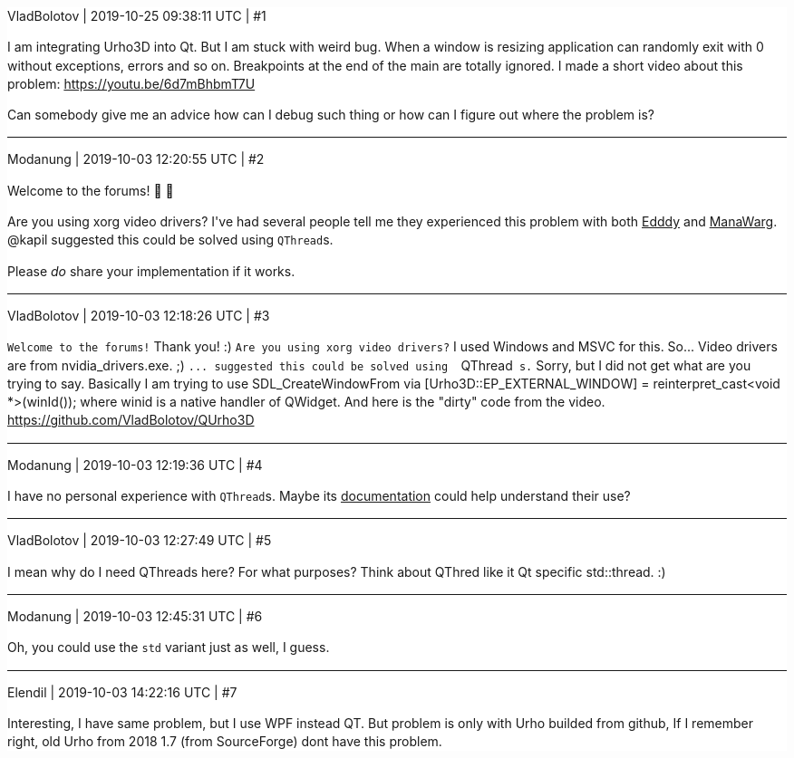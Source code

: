 VladBolotov | 2019-10-25 09:38:11 UTC | #1

I am integrating Urho3D into Qt. But I am stuck with weird bug. When a window is resizing application can randomly exit with 0 without exceptions, errors and so on. Breakpoints at the end of the main are totally ignored. I made a short video about this problem: https://youtu.be/6d7mBhbmT7U

Can somebody give me an advice how can I debug such thing or how can I figure out where the problem is?

-------------------------

Modanung | 2019-10-03 12:20:55 UTC | #2

Welcome to the forums! :confetti_ball: :slightly_smiling_face:  

Are you using xorg video drivers? I've had several people tell me they experienced this problem with both [Edddy](https://luckeyproductions.itch.io/edddy) and [ManaWarg](https://luckeyproductions.itch.io/manawarg). @kapil suggested this could be solved using `QThread`s. 

Please _do_ share your implementation if it works.

-------------------------

VladBolotov | 2019-10-03 12:18:26 UTC | #3

`Welcome to the forums!` 
Thank you! :) 
`Are you using xorg video drivers?` 
I used Windows and MSVC for this. So... Video drivers are from nvidia_drivers.exe. ;)
`... suggested this could be solved using  `QThread` s.`
Sorry, but I did not get what are you trying to say. 
Basically I am trying to use SDL_CreateWindowFrom via [Urho3D::EP_EXTERNAL_WINDOW] = reinterpret_cast<void *>(winId()); where winid is a native handler of QWidget. And here is the "dirty" code from the video.  https://github.com/VladBolotov/QUrho3D

-------------------------

Modanung | 2019-10-03 12:19:36 UTC | #4

I have no personal experience with `QThread`s. Maybe its [documentation](https://doc.qt.io/qt-5/qthread.html) could help understand their use?

-------------------------

VladBolotov | 2019-10-03 12:27:49 UTC | #5

I mean why do I need QThreads here? For what purposes? Think about QThred like it Qt specific std::thread. :)

-------------------------

Modanung | 2019-10-03 12:45:31 UTC | #6

Oh, you could use the `std` variant just as well, I guess.

-------------------------

Elendil | 2019-10-03 14:22:16 UTC | #7

Interesting, I have same problem, but I use WPF instead QT. But problem is only with Urho builded from github, If I remember right, old Urho from 2018 1.7 (from SourceForge) dont have this problem.
